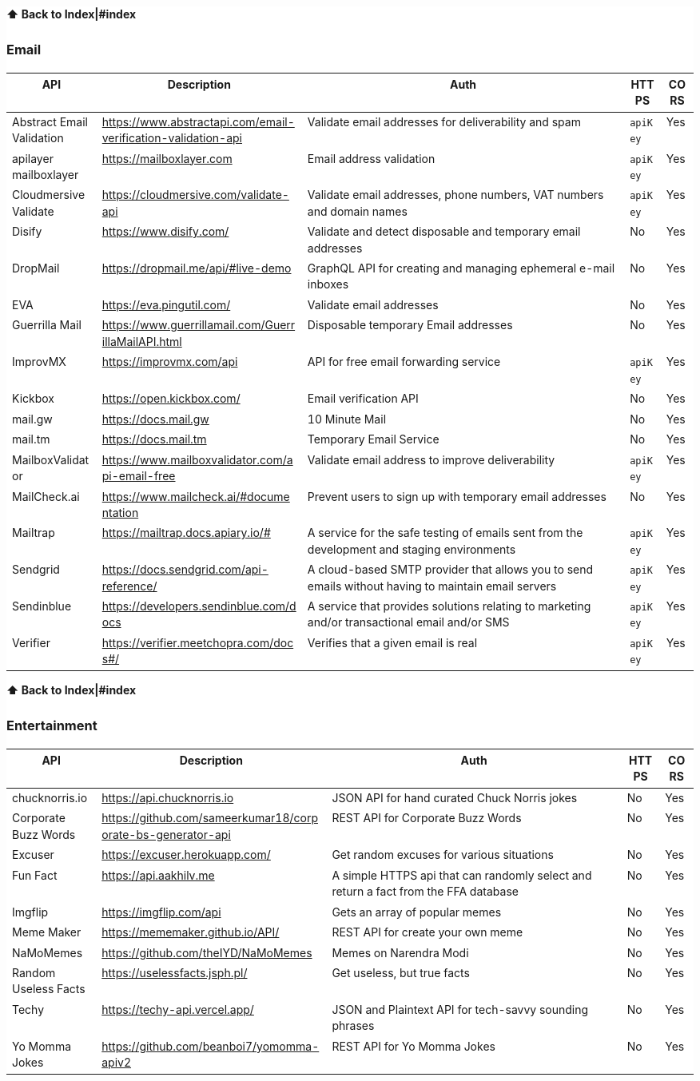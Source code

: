 **⬆ Back to Index|#index**
### Email
API | Description | Auth | HTTPS | CORS |
|---|---|---|---|---|
| Abstract Email Validation|https://www.abstractapi.com/email-verification-validation-api | Validate email addresses for deliverability and spam | `apiKey` | Yes | Yes |
| apilayer mailboxlayer|https://mailboxlayer.com | Email address validation | `apiKey` | Yes | Unknown |
| Cloudmersive Validate|https://cloudmersive.com/validate-api | Validate email addresses, phone numbers, VAT numbers and domain names | `apiKey` | Yes | Yes |
| Disify|https://www.disify.com/ | Validate and detect disposable and temporary email addresses | No | Yes | Yes |
| DropMail|https://dropmail.me/api/#live-demo | GraphQL API for creating and managing ephemeral e-mail inboxes | No | Yes | Unknown |
| EVA|https://eva.pingutil.com/ | Validate email addresses | No | Yes | Yes |
| Guerrilla Mail|https://www.guerrillamail.com/GuerrillaMailAPI.html | Disposable temporary Email addresses | No | Yes | Unknown |
| ImprovMX|https://improvmx.com/api | API for free email forwarding service | `apiKey` | Yes | Unknown |
| Kickbox|https://open.kickbox.com/ | Email verification API | No | Yes | Yes |
| mail.gw|https://docs.mail.gw | 10 Minute Mail | No | Yes | Yes |
| mail.tm|https://docs.mail.tm | Temporary Email Service | No | Yes | Yes |
| MailboxValidator|https://www.mailboxvalidator.com/api-email-free | Validate email address to improve deliverability | `apiKey` | Yes | Unknown |
| MailCheck.ai|https://www.mailcheck.ai/#documentation | Prevent users to sign up with temporary email addresses | No | Yes | Unknown |
| Mailtrap|https://mailtrap.docs.apiary.io/# | A service for the safe testing of emails sent from the development and staging environments | `apiKey` | Yes | Unknown |
| Sendgrid|https://docs.sendgrid.com/api-reference/ | A cloud-based SMTP provider that allows you to send emails without having to maintain email servers | `apiKey` | Yes | Unknown |
| Sendinblue|https://developers.sendinblue.com/docs | A service that provides solutions relating to marketing and/or transactional email and/or SMS | `apiKey` | Yes | Unknown |
| Verifier|https://verifier.meetchopra.com/docs#/ | Verifies that a given email is real | `apiKey` | Yes | Yes |

**⬆ Back to Index|#index**
### Entertainment
API | Description | Auth | HTTPS | CORS |
|---|---|---|---|---|
| chucknorris.io|https://api.chucknorris.io | JSON API for hand curated Chuck Norris jokes | No | Yes | Unknown |
| Corporate Buzz Words|https://github.com/sameerkumar18/corporate-bs-generator-api | REST API for Corporate Buzz Words | No | Yes | Yes |
| Excuser|https://excuser.herokuapp.com/ | Get random excuses for various situations | No | Yes | Unknown |
| Fun Fact|https://api.aakhilv.me | A simple HTTPS api that can randomly select and return a fact from the FFA database | No | Yes | Yes |
| Imgflip|https://imgflip.com/api | Gets an array of popular memes | No | Yes | Unknown |
| Meme Maker|https://mememaker.github.io/API/ | REST API for create your own meme | No | Yes | Unknown |
| NaMoMemes|https://github.com/theIYD/NaMoMemes | Memes on Narendra Modi | No | Yes | Unknown |
| Random Useless Facts|https://uselessfacts.jsph.pl/ | Get useless, but true facts | No | Yes | Unknown |
| Techy|https://techy-api.vercel.app/ | JSON and Plaintext API for tech-savvy sounding phrases | No | Yes | Unknown |
| Yo Momma Jokes|https://github.com/beanboi7/yomomma-apiv2 | REST API for Yo Momma Jokes | No | Yes | Unknown |
